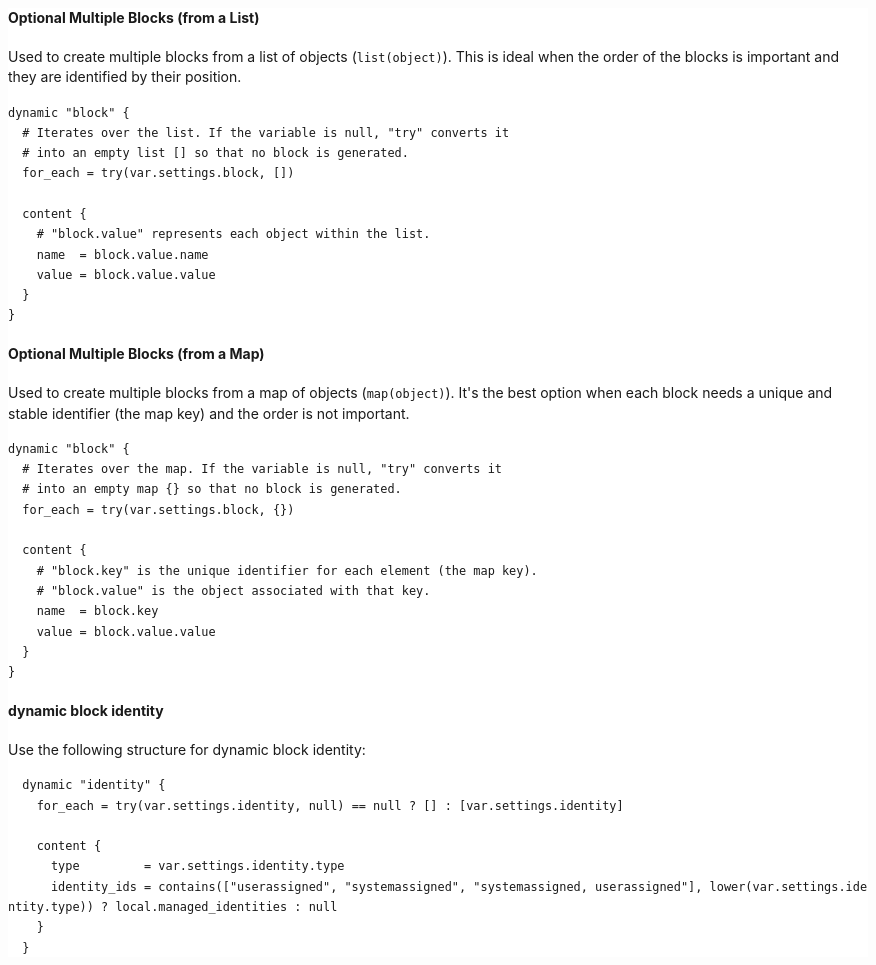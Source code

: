 #### Optional Multiple Blocks (from a List)

Used to create multiple blocks from a list of objects (`list(object)`). This is ideal when the order of the blocks is important and they are identified by their position.

```hcl
dynamic "block" {
  # Iterates over the list. If the variable is null, "try" converts it
  # into an empty list [] so that no block is generated.
  for_each = try(var.settings.block, [])

  content {
    # "block.value" represents each object within the list.
    name  = block.value.name
    value = block.value.value
  }
}
```

#### Optional Multiple Blocks (from a Map)

Used to create multiple blocks from a map of objects (`map(object)`). It's the best option when each block needs a unique and stable identifier (the map key) and the order is not important.

```hcl
dynamic "block" {
  # Iterates over the map. If the variable is null, "try" converts it
  # into an empty map {} so that no block is generated.
  for_each = try(var.settings.block, {})

  content {
    # "block.key" is the unique identifier for each element (the map key).
    # "block.value" is the object associated with that key.
    name  = block.key
    value = block.value.value
  }
}
```

#### dynamic block identity

Use the following structure for dynamic block identity:

```hcl
  dynamic "identity" {
    for_each = try(var.settings.identity, null) == null ? [] : [var.settings.identity]

    content {
      type         = var.settings.identity.type
      identity_ids = contains(["userassigned", "systemassigned", "systemassigned, userassigned"], lower(var.settings.identity.type)) ? local.managed_identities : null
    }
  }
```
